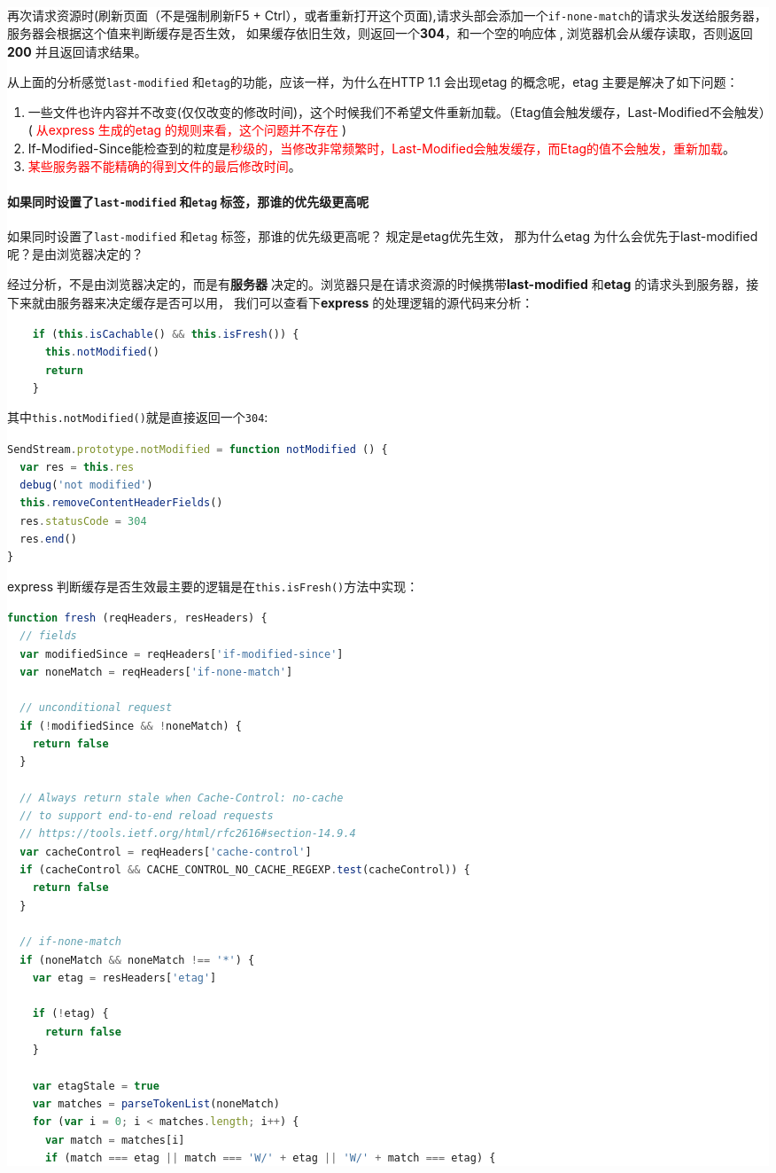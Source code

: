 再次请求资源时(刷新页面（不是强制刷新F5 + Ctrl），或者重新打开这个页面),请求头部会添加一个`if-none-match`的请求头发送给服务器，服务器会根据这个值来判断缓存是否生效， 如果缓存依旧生效，则返回一个**304**，和一个空的响应体 , 浏览器机会从缓存读取，否则返回**200** 并且返回请求结果。

从上面的分析感觉`last-modified` 和`etag`的功能，应该一样，为什么在HTTP 1.1 会出现etag 的概念呢，etag 主要是解决了如下问题：
1. 一些文件也许内容并不改变(仅仅改变的修改时间)，这个时候我们不希望文件重新加载。（Etag值会触发缓存，Last-Modified不会触发）(<font color=red> 从express 生成的etag 的规则来看，这个问题并不存在 </font>)
2. If-Modified-Since能检查到的粒度是<font color=red>秒级的，当修改非常频繁时，Last-Modified会触发缓存，而Etag的值不会触发，重新加载</font>。
3. <font color=red>某些服务器不能精确的得到文件的最后修改时间</font>。

#### 如果同时设置了`last-modified` 和`etag` 标签，那谁的优先级更高呢

如果同时设置了`last-modified` 和`etag` 标签，那谁的优先级更高呢？ 规定是etag优先生效， 那为什么etag 为什么会优先于last-modified 呢？是由浏览器决定的？ 

经过分析，不是由浏览器决定的，而是有**服务器** 决定的。浏览器只是在请求资源的时候携带**last-modified** 和**etag** 的请求头到服务器，接下来就由服务器来决定缓存是否可以用， 我们可以查看下**express** 的处理逻辑的源代码来分析：
```js
    if (this.isCachable() && this.isFresh()) {
      this.notModified()
      return
    }
```
其中`this.notModified()`就是直接返回一个`304`:
```js
SendStream.prototype.notModified = function notModified () {
  var res = this.res
  debug('not modified')
  this.removeContentHeaderFields()
  res.statusCode = 304
  res.end()
}
```

express 判断缓存是否生效最主要的逻辑是在`this.isFresh()`方法中实现：
```js
function fresh (reqHeaders, resHeaders) {
  // fields
  var modifiedSince = reqHeaders['if-modified-since']
  var noneMatch = reqHeaders['if-none-match']

  // unconditional request
  if (!modifiedSince && !noneMatch) {
    return false
  }

  // Always return stale when Cache-Control: no-cache
  // to support end-to-end reload requests
  // https://tools.ietf.org/html/rfc2616#section-14.9.4
  var cacheControl = reqHeaders['cache-control']
  if (cacheControl && CACHE_CONTROL_NO_CACHE_REGEXP.test(cacheControl)) {
    return false
  }

  // if-none-match
  if (noneMatch && noneMatch !== '*') {
    var etag = resHeaders['etag']

    if (!etag) {
      return false
    }

    var etagStale = true
    var matches = parseTokenList(noneMatch)
    for (var i = 0; i < matches.length; i++) {
      var match = matches[i]
      if (match === etag || match === 'W/' + etag || 'W/' + match === etag) {
```